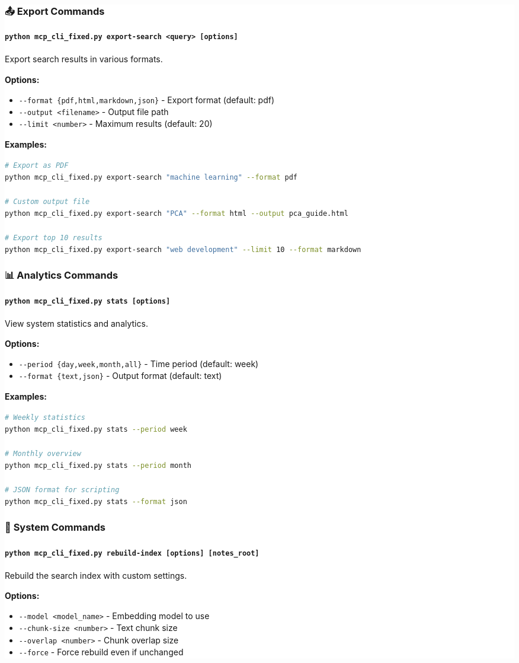 ### 📤 **Export Commands**

#### `python mcp_cli_fixed.py export-search <query> [options]`
Export search results in various formats.

**Options:**
- `--format {pdf,html,markdown,json}` - Export format (default: pdf)
- `--output <filename>` - Output file path
- `--limit <number>` - Maximum results (default: 20)

**Examples:**
```bash
# Export as PDF
python mcp_cli_fixed.py export-search "machine learning" --format pdf

# Custom output file
python mcp_cli_fixed.py export-search "PCA" --format html --output pca_guide.html

# Export top 10 results
python mcp_cli_fixed.py export-search "web development" --limit 10 --format markdown
```

### 📊 **Analytics Commands**

#### `python mcp_cli_fixed.py stats [options]`
View system statistics and analytics.

**Options:**
- `--period {day,week,month,all}` - Time period (default: week)
- `--format {text,json}` - Output format (default: text)

**Examples:**
```bash
# Weekly statistics
python mcp_cli_fixed.py stats --period week

# Monthly overview
python mcp_cli_fixed.py stats --period month

# JSON format for scripting
python mcp_cli_fixed.py stats --format json
```

### 🔧 **System Commands**

#### `python mcp_cli_fixed.py rebuild-index [options] [notes_root]`
Rebuild the search index with custom settings.

**Options:**
- `--model <model_name>` - Embedding model to use
- `--chunk-size <number>` - Text chunk size
- `--overlap <number>` - Chunk overlap size
- `--force` - Force rebuild even if unchanged
